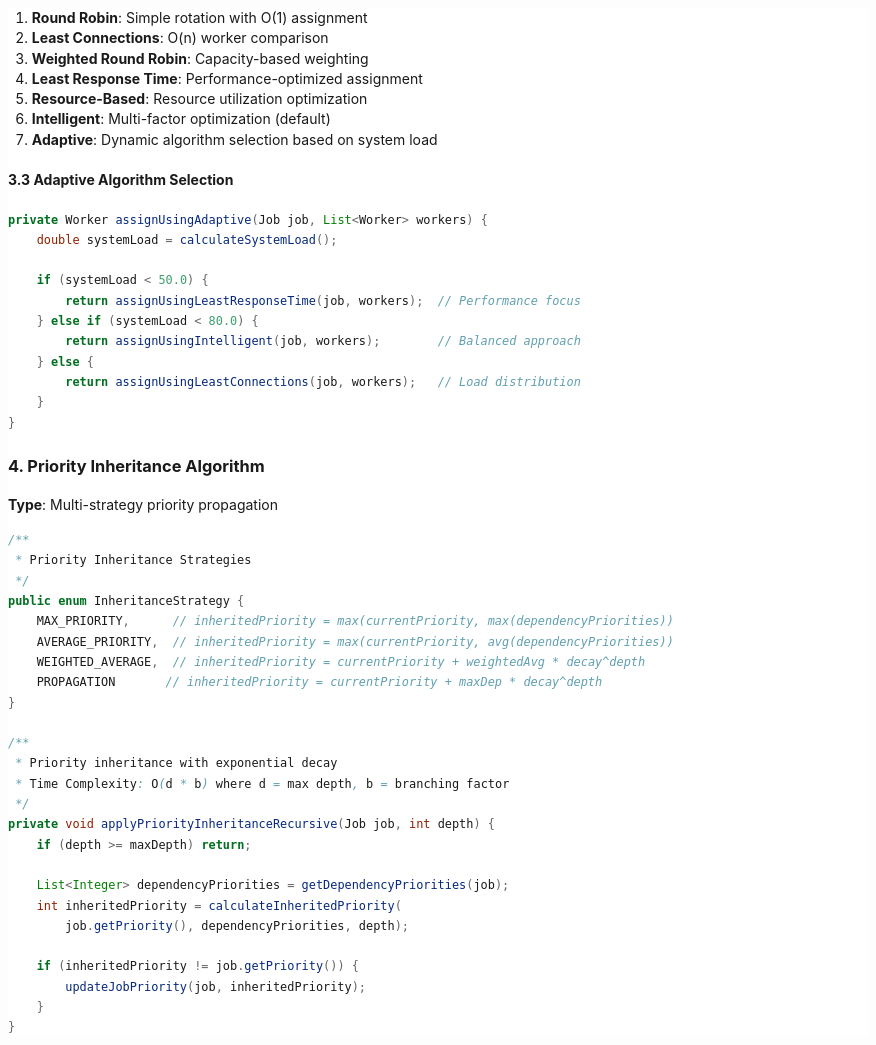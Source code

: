 1. **Round Robin**: Simple rotation with O(1) assignment
2. **Least Connections**: O(n) worker comparison
3. **Weighted Round Robin**: Capacity-based weighting
4. **Least Response Time**: Performance-optimized assignment
5. **Resource-Based**: Resource utilization optimization
6. **Intelligent**: Multi-factor optimization (default)
7. **Adaptive**: Dynamic algorithm selection based on system load

#### 3.3 Adaptive Algorithm Selection
```java
private Worker assignUsingAdaptive(Job job, List<Worker> workers) {
    double systemLoad = calculateSystemLoad();
    
    if (systemLoad < 50.0) {
        return assignUsingLeastResponseTime(job, workers);  // Performance focus
    } else if (systemLoad < 80.0) {
        return assignUsingIntelligent(job, workers);        // Balanced approach
    } else {
        return assignUsingLeastConnections(job, workers);   // Load distribution
    }
}
```

### 4. Priority Inheritance Algorithm
**Type**: Multi-strategy priority propagation

```java
/**
 * Priority Inheritance Strategies
 */
public enum InheritanceStrategy {
    MAX_PRIORITY,      // inheritedPriority = max(currentPriority, max(dependencyPriorities))
    AVERAGE_PRIORITY,  // inheritedPriority = max(currentPriority, avg(dependencyPriorities))
    WEIGHTED_AVERAGE,  // inheritedPriority = currentPriority + weightedAvg * decay^depth
    PROPAGATION       // inheritedPriority = currentPriority + maxDep * decay^depth
}

/**
 * Priority inheritance with exponential decay
 * Time Complexity: O(d * b) where d = max depth, b = branching factor
 */
private void applyPriorityInheritanceRecursive(Job job, int depth) {
    if (depth >= maxDepth) return;
    
    List<Integer> dependencyPriorities = getDependencyPriorities(job);
    int inheritedPriority = calculateInheritedPriority(
        job.getPriority(), dependencyPriorities, depth);
    
    if (inheritedPriority != job.getPriority()) {
        updateJobPriority(job, inheritedPriority);
    }
}
```
